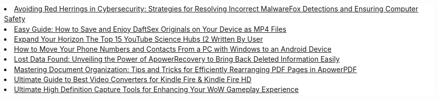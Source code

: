 <li><a href="https://discover-answers.techidaily.com/avoiding-red-herrings-in-cybersecurity-strategies-for-resolving-incorrect-malwarefox-detections-and-ensuring-computer-safety/"><u>Avoiding Red Herrings in Cybersecurity: Strategies for Resolving Incorrect MalwareFox Detections and Ensuring Computer Safety</u></a></li>
<li><a href="https://win-news.techidaily.com/easy-guide-how-to-save-and-enjoy-daftsex-originals-on-your-device-as-mp4-files/"><u>Easy Guide: How to Save and Enjoy DaftSex Originals on Your Device as MP4 Files</u></a></li>
<li><a href="https://youtube-blog.techidaily.com/d-your-horizon-the-top-15-youtube-science-hubs-2-written-by-user/"><u>Expand Your Horizon The Top 15 YouTube Science Hubs (2 Written By User</u></a></li>
<li><a href="https://discover-answers.techidaily.com/how-to-move-your-phone-numbers-and-contacts-from-a-pc-with-windows-to-an-android-device/"><u>How to Move Your Phone Numbers and Contacts From a PC with Windows to an Android Device</u></a></li>
<li><a href="https://discover-answers.techidaily.com/lost-data-found-unveiling-the-power-of-apowerrecovery-to-bring-back-deleted-information-easily/"><u>Lost Data Found: Unveiling the Power of ApowerRecovery to Bring Back Deleted Information Easily</u></a></li>
<li><a href="https://discover-answers.techidaily.com/mastering-document-organization-tips-and-tricks-for-efficiently-rearranging-pdf-pages-in-apowerpdf/"><u>Mastering Document Organization: Tips and Tricks for Efficiently Rearranging PDF Pages in ApowerPDF</u></a></li>
<li><a href="https://discover-answers.techidaily.com/ultimate-guide-to-best-video-converters-for-kindle-fire-and-kindle-fire-hd/"><u>Ultimate Guide to Best Video Converters for Kindle Fire & Kindle Fire HD</u></a></li>
<li><a href="https://discover-answers.techidaily.com/ultimate-high-definition-capture-tools-for-enhancing-your-wow-gameplay-experience/"><u>Ultimate High Definition Capture Tools for Enhancing Your WoW Gameplay Experience</u></a></li>
</ul></div>

